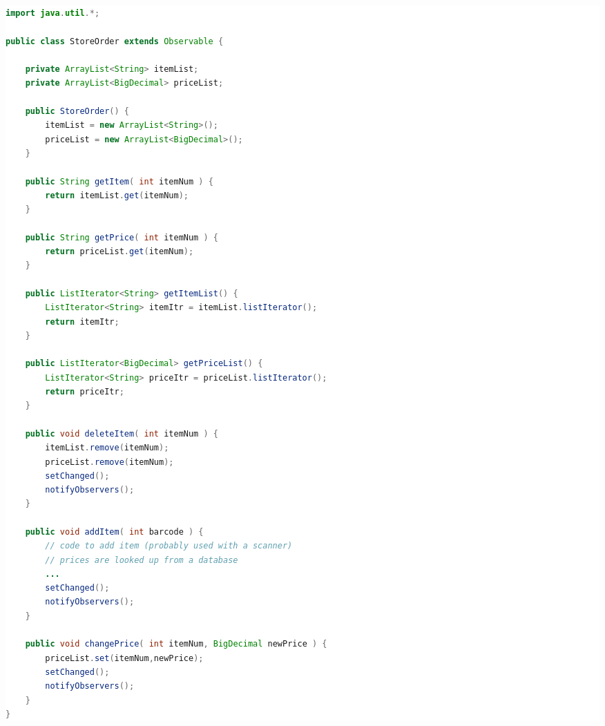 ```java
import java.util.*;

public class StoreOrder extends Observable {

    private ArrayList<String> itemList;
    private ArrayList<BigDecimal> priceList;

    public StoreOrder() {
        itemList = new ArrayList<String>();
        priceList = new ArrayList<BigDecimal>();
    }

    public String getItem( int itemNum ) {
        return itemList.get(itemNum);
    }

    public String getPrice( int itemNum ) {
        return priceList.get(itemNum);
    }

    public ListIterator<String> getItemList() {
        ListIterator<String> itemItr = itemList.listIterator();
        return itemItr;
    }

    public ListIterator<BigDecimal> getPriceList() {
        ListIterator<String> priceItr = priceList.listIterator();
        return priceItr;
    }

    public void deleteItem( int itemNum ) {
        itemList.remove(itemNum);
        priceList.remove(itemNum);
        setChanged();
        notifyObservers();
    }

    public void addItem( int barcode ) {
        // code to add item (probably used with a scanner)
        // prices are looked up from a database
        ...
        setChanged();
        notifyObservers();
    }

    public void changePrice( int itemNum, BigDecimal newPrice ) {
        priceList.set(itemNum,newPrice);
        setChanged();
        notifyObservers();
    }
}
```
